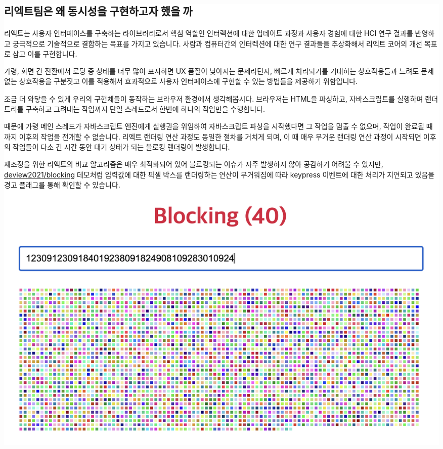 ## 리엑트팀은 왜 동시성을 구현하고자 했을 까

리엑트는 사용자 인터페이스를 구축하는 라이브러리로서 핵심 역할인 인터렉션에
대한 업데이트 과정과 사용자 경험에 대한 HCI 연구 결과를 반영하고 궁극적으로
기술적으로 결합하는 목표를 가지고 있습니다. 사람과 컴퓨터간의 인터렉션에
대한 연구 결과들을 추상화해서 리엑트 코어의 개선 목표로 삼고 이를
구현합니다.

가령, 화면 간 전환에서 로딩 중 상태를 너무 많이 표시하면 UX 품질이
낮아지는 문제라던지, 빠르게 처리되기를 기대하는 상호작용들과 느려도 문제없는
상호작용을 구분짓고 이를 적용해서 효과적으로 사용자 인터페이스에 구현할 수 있는
방법들을 제공하기 위함입니다.

조금 더 와닿을 수 있게 우리의 구현체들이 동작하는 브라우저 환경에서
생각해봅시다. 브라우저는 HTML을 파싱하고, 자바스크립트를 실행하며
랜더트리를 구축하고 그려내는 작업까지 단일 스레드로서 한번에 하나의
작업만을 수행합니다.

때문에 가령 메인 스레드가 자바스크립트 엔진에게 실행권을 위임하여
자바스크립트 파싱을 시작했다면 그 작업을 멈출 수 없으며,
작업이 완료될 때까지 이후의 작업을 전개할 수 없습니다.
리엑트 랜더링 연산 과정도 동일한 절차를 거치게 되며,
이 때 매우 무거운 랜더링 연산 과정이 시작되면 이후의 작업들이 다소
긴 시간 동안 대기 상태가 되는 블로킹 랜더링이 발생합니다.

재조정을 위한 리엑트의 비교 알고리즘은 매우 최적화되어 있어
블로킹되는 이슈가 자주 발생하지 않아 공감하기 어려울 수 있지만,
[deview2021/blocking](https://ajaxlab.github.io/deview2021/blocking)
데모처럼 입력값에 대한 픽셀 박스를 랜더링하는 연산이 무거워짐에 따라
keypress 이벤트에 대한 처리가 지연되고 있음을 경고 플래그를 통해 확인할 수 있습니다.

![Example of blocking rendering](./images/react-concurrent-mode/blocking-rendering-example.png)
